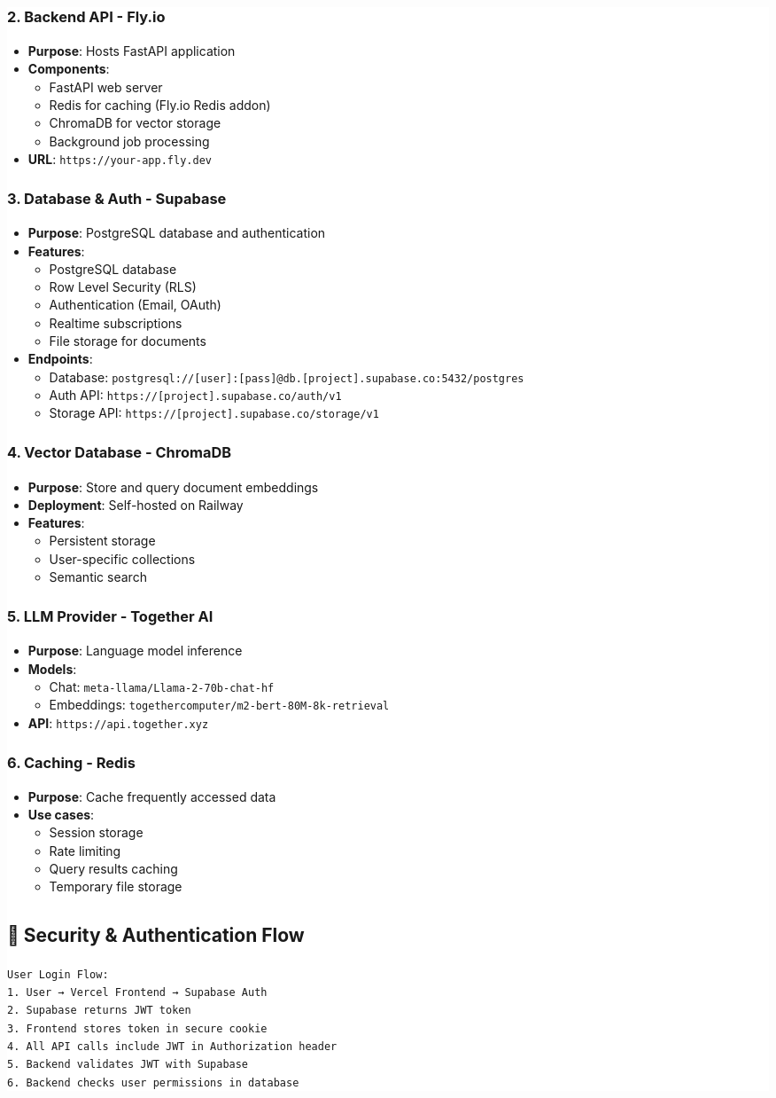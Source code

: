 ### 2. **Backend API - Fly.io**
- **Purpose**: Hosts FastAPI application
- **Components**:
  - FastAPI web server
  - Redis for caching (Fly.io Redis addon)
  - ChromaDB for vector storage
  - Background job processing
- **URL**: `https://your-app.fly.dev`

### 3. **Database & Auth - Supabase**
- **Purpose**: PostgreSQL database and authentication
- **Features**:
  - PostgreSQL database
  - Row Level Security (RLS)
  - Authentication (Email, OAuth)
  - Realtime subscriptions
  - File storage for documents
- **Endpoints**:
  - Database: `postgresql://[user]:[pass]@db.[project].supabase.co:5432/postgres`
  - Auth API: `https://[project].supabase.co/auth/v1`
  - Storage API: `https://[project].supabase.co/storage/v1`

### 4. **Vector Database - ChromaDB**
- **Purpose**: Store and query document embeddings
- **Deployment**: Self-hosted on Railway
- **Features**:
  - Persistent storage
  - User-specific collections
  - Semantic search

### 5. **LLM Provider - Together AI**
- **Purpose**: Language model inference
- **Models**:
  - Chat: `meta-llama/Llama-2-70b-chat-hf`
  - Embeddings: `togethercomputer/m2-bert-80M-8k-retrieval`
- **API**: `https://api.together.xyz`

### 6. **Caching - Redis**
- **Purpose**: Cache frequently accessed data
- **Use cases**:
  - Session storage
  - Rate limiting
  - Query results caching
  - Temporary file storage

## 🔐 Security & Authentication Flow

```
User Login Flow:
1. User → Vercel Frontend → Supabase Auth
2. Supabase returns JWT token
3. Frontend stores token in secure cookie
4. All API calls include JWT in Authorization header
5. Backend validates JWT with Supabase
6. Backend checks user permissions in database
```
